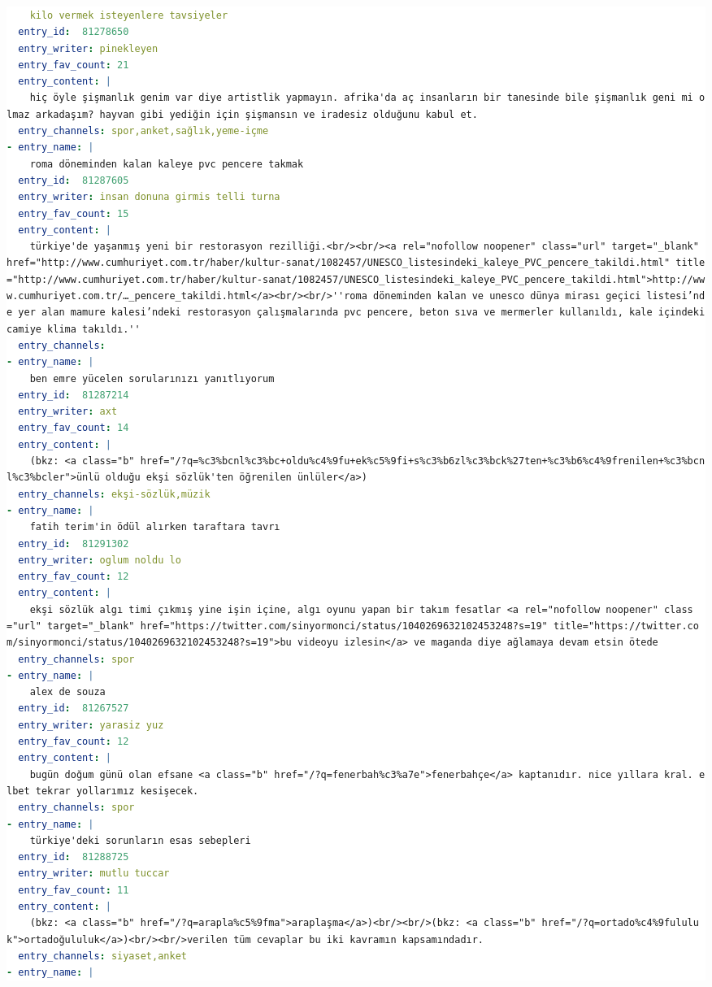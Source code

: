 ```yaml
    kilo vermek isteyenlere tavsiyeler
  entry_id:  81278650
  entry_writer: pinekleyen
  entry_fav_count: 21
  entry_content: |
    hiç öyle şişmanlık genim var diye artistlik yapmayın. afrika'da aç insanların bir tanesinde bile şişmanlık geni mi olmaz arkadaşım? hayvan gibi yediğin için şişmansın ve iradesiz olduğunu kabul et.
  entry_channels: spor,anket,sağlık,yeme-içme
- entry_name: |
    roma döneminden kalan kaleye pvc pencere takmak
  entry_id:  81287605
  entry_writer: insan donuna girmis telli turna
  entry_fav_count: 15
  entry_content: |
    türkiye'de yaşanmış yeni bir restorasyon rezilliği.<br/><br/><a rel="nofollow noopener" class="url" target="_blank" href="http://www.cumhuriyet.com.tr/haber/kultur-sanat/1082457/UNESCO_listesindeki_kaleye_PVC_pencere_takildi.html" title="http://www.cumhuriyet.com.tr/haber/kultur-sanat/1082457/UNESCO_listesindeki_kaleye_PVC_pencere_takildi.html">http://www.cumhuriyet.com.tr/…_pencere_takildi.html</a><br/><br/>''roma döneminden kalan ve unesco dünya mirası geçici listesi’nde yer alan mamure kalesi’ndeki restorasyon çalışmalarında pvc pencere, beton sıva ve mermerler kullanıldı, kale içindeki camiye klima takıldı.''
  entry_channels: 
- entry_name: |
    ben emre yücelen sorularınızı yanıtlıyorum
  entry_id:  81287214
  entry_writer: axt
  entry_fav_count: 14
  entry_content: |
    (bkz: <a class="b" href="/?q=%c3%bcnl%c3%bc+oldu%c4%9fu+ek%c5%9fi+s%c3%b6zl%c3%bck%27ten+%c3%b6%c4%9frenilen+%c3%bcnl%c3%bcler">ünlü olduğu ekşi sözlük'ten öğrenilen ünlüler</a>)
  entry_channels: ekşi-sözlük,müzik
- entry_name: |
    fatih terim'in ödül alırken taraftara tavrı
  entry_id:  81291302
  entry_writer: oglum noldu lo
  entry_fav_count: 12
  entry_content: |
    ekşi sözlük algı timi çıkmış yine işin içine, algı oyunu yapan bir takım fesatlar <a rel="nofollow noopener" class="url" target="_blank" href="https://twitter.com/sinyormonci/status/1040269632102453248?s=19" title="https://twitter.com/sinyormonci/status/1040269632102453248?s=19">bu videoyu izlesin</a> ve maganda diye ağlamaya devam etsin ötede
  entry_channels: spor
- entry_name: |
    alex de souza
  entry_id:  81267527
  entry_writer: yarasiz yuz
  entry_fav_count: 12
  entry_content: |
    bugün doğum günü olan efsane <a class="b" href="/?q=fenerbah%c3%a7e">fenerbahçe</a> kaptanıdır. nice yıllara kral. elbet tekrar yollarımız kesişecek.
  entry_channels: spor
- entry_name: |
    türkiye'deki sorunların esas sebepleri
  entry_id:  81288725
  entry_writer: mutlu tuccar
  entry_fav_count: 11
  entry_content: |
    (bkz: <a class="b" href="/?q=arapla%c5%9fma">araplaşma</a>)<br/><br/>(bkz: <a class="b" href="/?q=ortado%c4%9fululuk">ortadoğululuk</a>)<br/><br/>verilen tüm cevaplar bu iki kavramın kapsamındadır.
  entry_channels: siyaset,anket
- entry_name: |
```